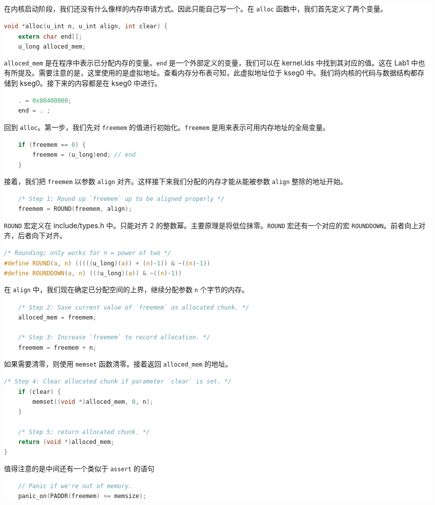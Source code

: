 在内核启动阶段，我们还没有什么像样的内存申请方式。因此只能自己写一个。在 `alloc` 函数中，我们首先定义了两个变量。
```c
void *alloc(u_int n, u_int align, int clear) {
	extern char end[];
	u_long alloced_mem;
```

`alloced_mem` 是在程序中表示已分配内存的变量。`end` 是一个外部定义的变量，我们可以在 kernel.lds 中找到其对应的值。这在 Lab1 中也有所提及。需要注意的是，这里使用的是虚拟地址。查看内存分布表可知，此虚拟地址位于 kseg0 中。我们将内核的代码与数据结构都存储到 kseg0。接下来的内容都是在 kseg0 中进行。
```c
	. = 0x80400000;
	end = . ;
```

回到 `alloc`。第一步，我们先对 `freemem` 的值进行初始化。`freemem` 是用来表示可用内存地址的全局变量。
```c
	if (freemem == 0) {
		freemem = (u_long)end; // end
	}
```

接着，我们把 `freemem` 以参数 `align` 对齐。这样接下来我们分配的内存才能从能被参数 `align` 整除的地址开始。
```c
	/* Step 1: Round up `freemem` up to be aligned properly */
	freemem = ROUND(freemem, align);
```

`ROUND` 宏定义在 include/types.h 中。只能对齐 2 的整数幂。主要原理是将低位抹零。`ROUND` 宏还有一个对应的宏 `ROUNDDOWN`。前者向上对齐，后者向下对齐。
```c
/* Rounding; only works for n = power of two */
#define ROUND(a, n) (((((u_long)(a)) + (n)-1)) & ~((n)-1))
#define ROUNDDOWN(a, n) (((u_long)(a)) & ~((n)-1))
```

在 `align` 中，我们现在确定已分配空间的上界，继续分配参数 `n` 个字节的内存。
```c
	/* Step 2: Save current value of `freemem` as allocated chunk. */
	alloced_mem = freemem;

	/* Step 3: Increase `freemem` to record allocation. */
	freemem = freemem + n;
```

如果需要清零，则使用 `memset` 函数清零。接着返回 `alloced_mem` 的地址。
```c
/* Step 4: Clear allocated chunk if parameter `clear` is set. */
	if (clear) {
		memset((void *)alloced_mem, 0, n);
	}

	/* Step 5: return allocated chunk. */
	return (void *)alloced_mem;
}
```

值得注意的是中间还有一个类似于 `assert` 的语句
```c
	// Panic if we're out of memory.
	panic_on(PADDR(freemem) >= memsize);
```
